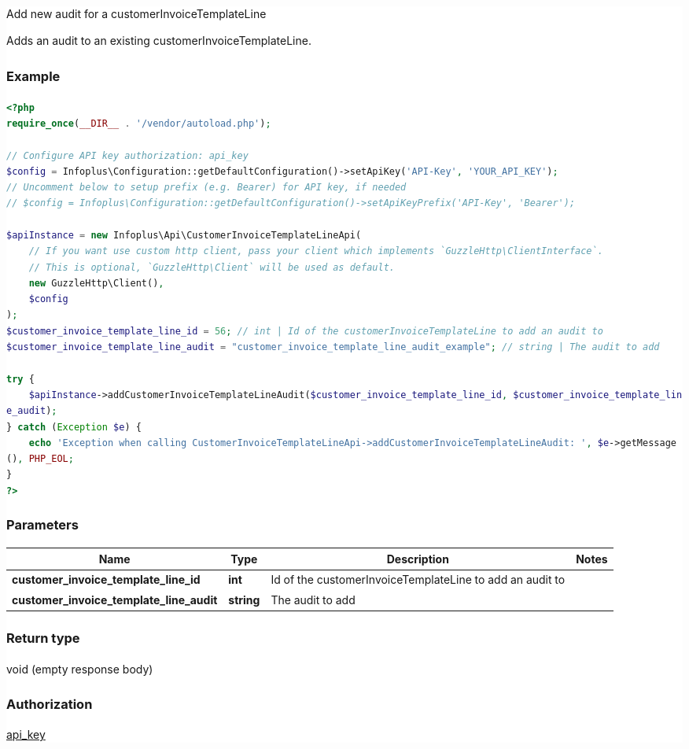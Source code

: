 Add new audit for a customerInvoiceTemplateLine

Adds an audit to an existing customerInvoiceTemplateLine.

### Example
```php
<?php
require_once(__DIR__ . '/vendor/autoload.php');

// Configure API key authorization: api_key
$config = Infoplus\Configuration::getDefaultConfiguration()->setApiKey('API-Key', 'YOUR_API_KEY');
// Uncomment below to setup prefix (e.g. Bearer) for API key, if needed
// $config = Infoplus\Configuration::getDefaultConfiguration()->setApiKeyPrefix('API-Key', 'Bearer');

$apiInstance = new Infoplus\Api\CustomerInvoiceTemplateLineApi(
    // If you want use custom http client, pass your client which implements `GuzzleHttp\ClientInterface`.
    // This is optional, `GuzzleHttp\Client` will be used as default.
    new GuzzleHttp\Client(),
    $config
);
$customer_invoice_template_line_id = 56; // int | Id of the customerInvoiceTemplateLine to add an audit to
$customer_invoice_template_line_audit = "customer_invoice_template_line_audit_example"; // string | The audit to add

try {
    $apiInstance->addCustomerInvoiceTemplateLineAudit($customer_invoice_template_line_id, $customer_invoice_template_line_audit);
} catch (Exception $e) {
    echo 'Exception when calling CustomerInvoiceTemplateLineApi->addCustomerInvoiceTemplateLineAudit: ', $e->getMessage(), PHP_EOL;
}
?>
```

### Parameters

Name | Type | Description  | Notes
------------- | ------------- | ------------- | -------------
 **customer_invoice_template_line_id** | **int**| Id of the customerInvoiceTemplateLine to add an audit to |
 **customer_invoice_template_line_audit** | **string**| The audit to add |

### Return type

void (empty response body)

### Authorization

[api_key](../../README.md#api_key)
